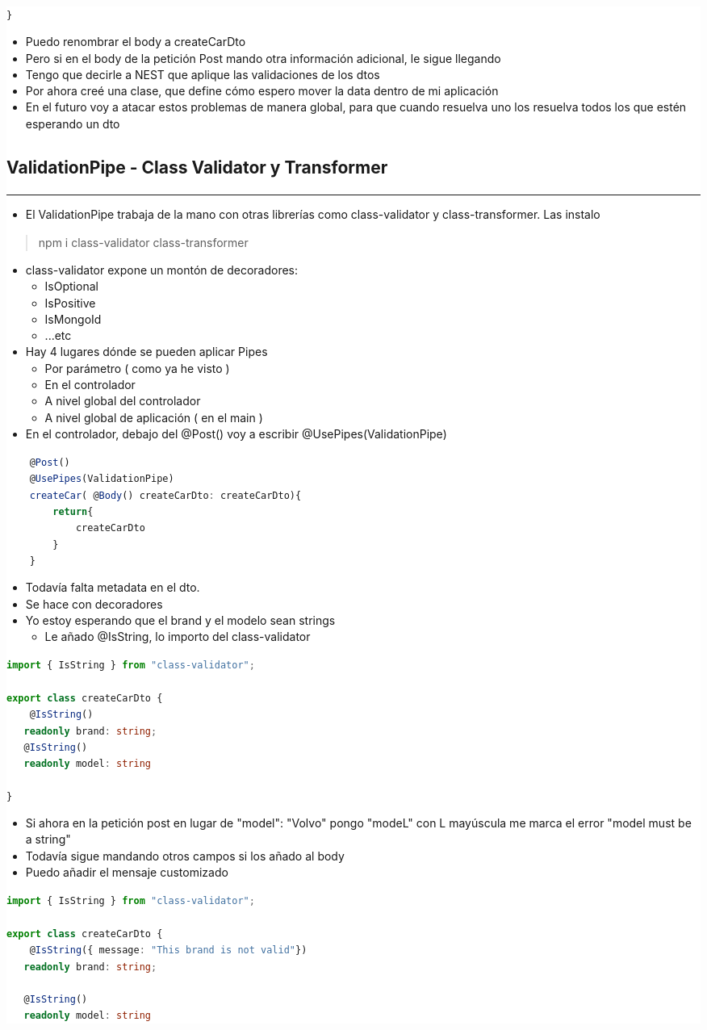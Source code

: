 ~~~ts
}
~~~
- Puedo renombrar el body a createCarDto
- Pero si en el body de la petición Post mando otra información adicional, le sigue llegando
- Tengo que decirle a NEST que aplique las validaciones de los dtos
- Por ahora creé una clase, que define cómo espero mover la data dentro de mi aplicación
- En el futuro voy a atacar estos problemas de manera global, para que cuando resuelva uno los resuelva todos los que estén esperando un dto

## ValidationPipe - Class Validator y Transformer
-----
- El ValidationPipe trabaja de la mano con otras librerías como class-validator y class-transformer. Las instalo 
> npm i class-validator class-transformer
- class-validator expone un montón de decoradores:
    - IsOptional
    - IsPositive
    - IsMongoId
    - ...etc
- Hay 4 lugares dónde se pueden aplicar Pipes
    - Por parámetro ( como ya he visto )
    - En el controlador
    - A nivel global del controlador
    - A nivel global de aplicación ( en el main )
- En el controlador, debajo del @Post() voy a escribir @UsePipes(ValidationPipe)
~~~ts
    @Post()
    @UsePipes(ValidationPipe)
    createCar( @Body() createCarDto: createCarDto){
        return{
            createCarDto
        }
    }
~~~
- Todavía falta metadata en el dto.
- Se hace con decoradores
- Yo estoy esperando que el brand y el modelo sean strings
    - Le añado @IsString, lo importo del class-validator
~~~ts
import { IsString } from "class-validator";

export class createCarDto {
    @IsString()
   readonly brand: string;
   @IsString()
   readonly model: string

}
~~~
- Si ahora en la petición post en lugar de "model": "Volvo" pongo "modeL" con L mayúscula me marca el error "model must be a string"
- Todavía sigue mandando otros campos si los añado al body
- Puedo añadir el mensaje customizado
~~~ts
import { IsString } from "class-validator";

export class createCarDto {
    @IsString({ message: "This brand is not valid"})
   readonly brand: string;

   @IsString()
   readonly model: string

~~~